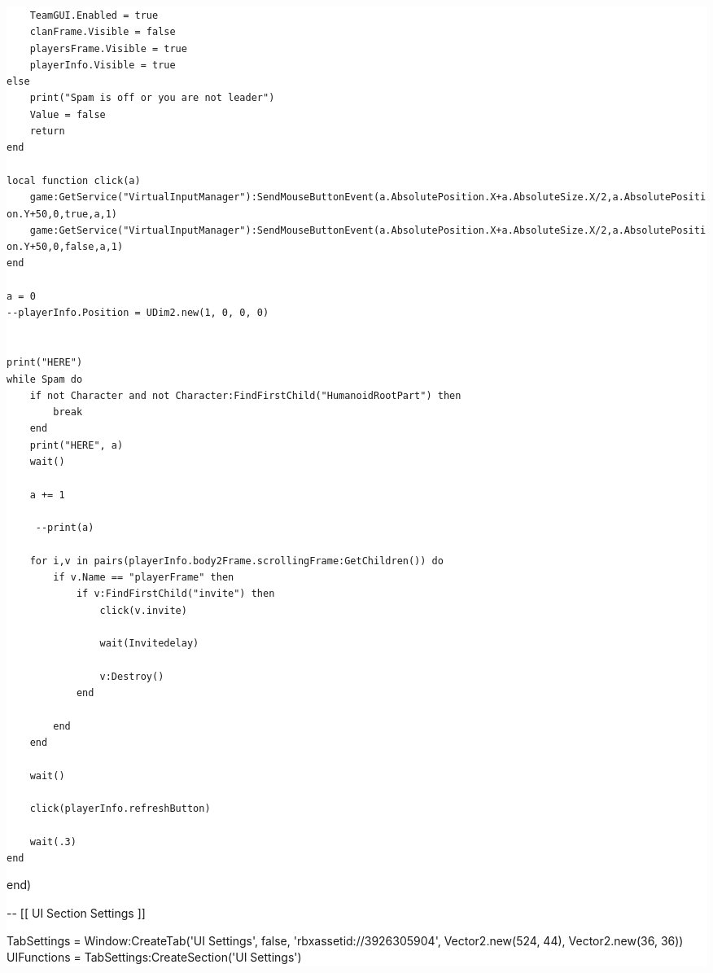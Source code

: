         TeamGUI.Enabled = true
        clanFrame.Visible = false
        playersFrame.Visible = true
        playerInfo.Visible = true
    else
        print("Spam is off or you are not leader")
        Value = false
        return
    end

    local function click(a)
        game:GetService("VirtualInputManager"):SendMouseButtonEvent(a.AbsolutePosition.X+a.AbsoluteSize.X/2,a.AbsolutePosition.Y+50,0,true,a,1)
        game:GetService("VirtualInputManager"):SendMouseButtonEvent(a.AbsolutePosition.X+a.AbsoluteSize.X/2,a.AbsolutePosition.Y+50,0,false,a,1)
    end

    a = 0
    --playerInfo.Position = UDim2.new(1, 0, 0, 0)


    print("HERE")
    while Spam do
        if not Character and not Character:FindFirstChild("HumanoidRootPart") then
            break
        end
        print("HERE", a)
        wait()

        a += 1

         --print(a)

        for i,v in pairs(playerInfo.body2Frame.scrollingFrame:GetChildren()) do
            if v.Name == "playerFrame" then
                if v:FindFirstChild("invite") then
                    click(v.invite)

                    wait(Invitedelay)

                    v:Destroy()
                end

            end
        end

        wait()

        click(playerInfo.refreshButton)

        wait(.3)
    end
end)



-- [[ UI Section Settings ]]

TabSettings = Window:CreateTab('UI Settings', false, 'rbxassetid://3926305904', Vector2.new(524, 44), Vector2.new(36, 36))
UIFunctions = TabSettings:CreateSection('UI Settings')
